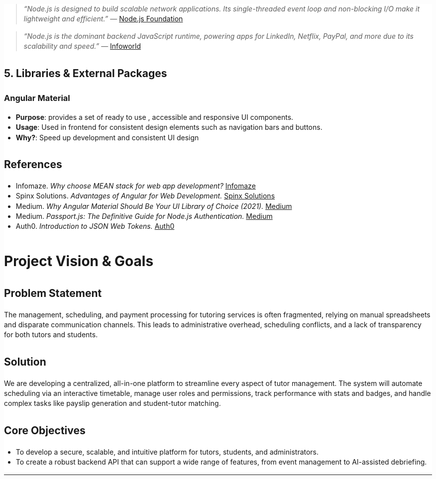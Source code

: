 > _“Node.js is designed to build scalable network applications. Its single-threaded event loop and non-blocking I/O make it lightweight and efficient.”_ — [Node.js Foundation](https://nodejs.org/en/about)

> _“Node.js is the dominant backend JavaScript runtime, powering apps for LinkedIn, Netflix, PayPal, and more due to its scalability and speed.”_ — [Infoworld](https://www.infoworld.com/article/3222855/what-is-nodejs-javascript-runtime-explained.html)

## 5. Libraries & External Packages

### Angular Material

- **Purpose**: provides a set of ready to use , accessible and responsive UI components.
- **Usage**: Used in frontend for consistent design elements such as navigation bars and buttons.
- **Why?**: Speed up development and consistent UI design

## References

- Infomaze. _Why choose MEAN stack for web app development?_ [Infomaze](https://www.infomazeelite.com/why-choose-mean-stack-for-web-app-development/)
- Spinx Solutions. _Advantages of Angular for Web Development._ [Spinx Solutions](https://www.spinxdigital.com/blog/angular-advantages/)
- Medium. _Why Angular Material Should Be Your UI Library of Choice (2021)._ [Medium](https://medium.com/swlh/why-angular-material-should-be-your-ui-library-of-choice-2021-34b2ff13fb5)
- Medium. _Passport.js: The Definitive Guide for Node.js Authentication._ [Medium](https://medium.com/@nishanksingla/passport-js-the-definitive-guide-for-node-js-authentication-9f6df8ab8e9f)
- Auth0. _Introduction to JSON Web Tokens._ [Auth0](https://auth0.com/learn/json-web-tokens/)


# Project Vision & Goals

## Problem Statement
The management, scheduling, and payment processing for tutoring services is often fragmented, relying on manual spreadsheets and disparate communication channels. This leads to administrative overhead, scheduling conflicts, and a lack of transparency for both tutors and students.

## Solution
We are developing a centralized, all-in-one platform to streamline every aspect of tutor management. The system will automate scheduling via an interactive timetable, manage user roles and permissions, track performance with stats and badges, and handle complex tasks like payslip generation and student-tutor matching.

## Core Objectives
- To develop a secure, scalable, and intuitive platform for tutors, students, and administrators.
- To create a robust backend API that can support a wide range of features, from event management to AI-assisted debriefing.

---
